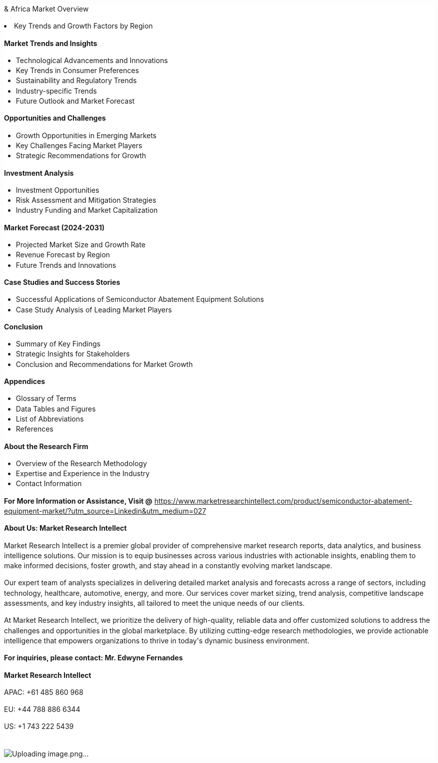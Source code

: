 &amp; Africa Market Overview</li><li>Key Trends and Growth Factors by Region</li></ul><p><strong>Market Trends and Insights</strong></p><ul><li>Technological Advancements and Innovations</li><li>Key Trends in Consumer Preferences</li><li>Sustainability and Regulatory Trends</li><li>Industry-specific Trends</li><li>Future Outlook and Market Forecast</li></ul><p><strong>Opportunities and Challenges</strong></p><ul><li>Growth Opportunities in Emerging Markets</li><li>Key Challenges Facing Market Players</li><li>Strategic Recommendations for Growth</li></ul><p><strong>Investment Analysis</strong></p><ul><li>Investment Opportunities</li><li>Risk Assessment and Mitigation Strategies</li><li>Industry Funding and Market Capitalization</li></ul><p><strong>Market Forecast (2024-2031)</strong></p><ul><li>Projected Market Size and Growth Rate</li><li>Revenue Forecast by Region</li><li>Future Trends and Innovations</li></ul><p><strong>Case Studies and Success Stories</strong></p><ul><li>Successful Applications of Semiconductor Abatement Equipment Solutions</li><li>Case Study Analysis of Leading Market Players</li></ul><p><strong>Conclusion</strong></p><ul><li>Summary of Key Findings</li><li>Strategic Insights for Stakeholders</li><li>Conclusion and Recommendations for Market Growth</li></ul><p><strong>Appendices</strong></p><ul><li>Glossary of Terms</li><li>Data Tables and Figures</li><li>List of Abbreviations</li><li>References</li></ul><p><strong>About the Research Firm</strong></p><ul><li>Overview of the Research Methodology</li><li>Expertise and Experience in the Industry</li><li>Contact Information</li></ul></div><div class="article-main__content" data-test-id="publishing-text-block"><p><span class="font-[700]"><strong>For More Information or Assistance, Visit @</strong>&nbsp;<a href="https://www.marketresearchintellect.com/product/semiconductor-abatement-equipment-market/?utm_source=Linkedin&utm_medium=027">https://www.marketresearchintellect.com/product/semiconductor-abatement-equipment-market/?utm_source=Linkedin&utm_medium=027</a></span></p><p><strong>About Us: Market Research Intellect</strong></p><p>Market Research Intellect is a premier global provider of comprehensive market research reports, data analytics, and business intelligence solutions. Our mission is to equip businesses across various industries with actionable insights, enabling them to make informed decisions, foster growth, and stay ahead in a constantly evolving market landscape.</p><p>Our expert team of analysts specializes in delivering detailed market analysis and forecasts across a range of sectors, including technology, healthcare, automotive, energy, and more. Our services cover market sizing, trend analysis, competitive landscape assessments, and key industry insights, all tailored to meet the unique needs of our clients.</p><p>At Market Research Intellect, we prioritize the delivery of high-quality, reliable data and offer customized solutions to address the challenges and opportunities in the global marketplace. By utilizing cutting-edge research methodologies, we provide actionable intelligence that empowers organizations to thrive in today's dynamic business environment.</p><p><strong>For inquiries, please contact: Mr. Edwyne Fernandes</strong></p><p><strong>Market Research Intellect</strong></p><p>APAC: +61 485 860 968</p><p>EU: +44 788 886 6344</p><p>US: +1 743 222 5439</p></div><div class="article-main__content" data-test-id="publishing-text-block">&nbsp;</div>
![Uploading image.png…]()
